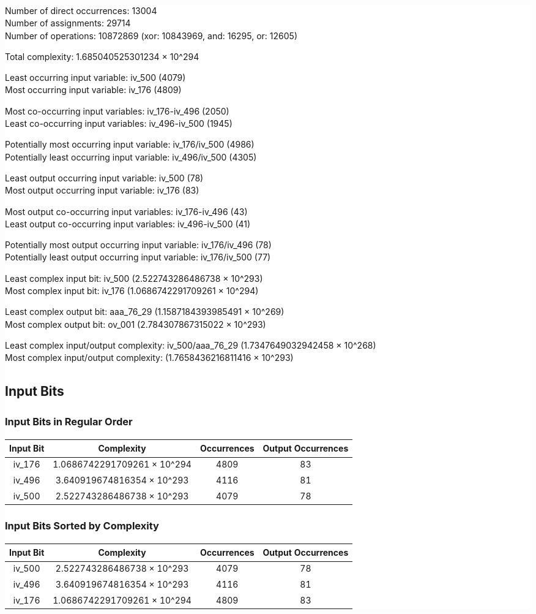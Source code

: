 Number of direct occurrences: 13004  
Number of assignments: 29714  
Number of operations: 10872869
(xor: 10843969,
and: 16295,
or: 12605)

Total complexity: 1.685040525301234 × 10^294

Least occurring input variable: iv_500 (4079)  
Most occurring input variable: iv_176 (4809)

Most co-occurring input variables: iv_176-iv_496 (2050)  
Least co-occurring input variables: iv_496-iv_500 (1945)

Potentially most occurring input variable: iv_176/iv_500 (4986)  
Potentially least occurring input variable: iv_496/iv_500 (4305)

Least output occurring input variable: iv_500 (78)  
Most output occurring input variable: iv_176 (83)

Most output co-occurring input variables: iv_176-iv_496 (43)  
Least output co-occurring input variables: iv_496-iv_500 (41)

Potentially most output occurring input variable: iv_176/iv_496 (78)  
Potentially least output occurring input variable: iv_176/iv_500 (77)

Least complex input bit: iv_500 (2.522743286486738 × 10^293)  
Most complex input bit: iv_176 (1.0686742291709261 × 10^294)

Least complex output bit: aaa_76_29 (1.1587184393985491 × 10^269)  
Most complex output bit: ov_001 (2.784307867315022 × 10^293)

Least complex input/output complexity: iv_500/aaa_76_29 (1.7347649032942458 × 10^268)  
Most complex input/output complexity:  (1.7658436216811416 × 10^293)

## Input Bits

### Input Bits in Regular Order

| Input Bit | Complexity | Occurrences | Output Occurrences |
|:---------:|:----------:|:-----------:|:------------------:|
| iv_176 | 1.0686742291709261 × 10^294 | 4809 | 83 |
| iv_496 | 3.640919674816354 × 10^293 | 4116 | 81 |
| iv_500 | 2.522743286486738 × 10^293 | 4079 | 78 |

### Input Bits Sorted by Complexity

| Input Bit | Complexity | Occurrences | Output Occurrences |
|:---------:|:----------:|:-----------:|:------------------:|
| iv_500 | 2.522743286486738 × 10^293 | 4079 | 78 |
| iv_496 | 3.640919674816354 × 10^293 | 4116 | 81 |
| iv_176 | 1.0686742291709261 × 10^294 | 4809 | 83 |
